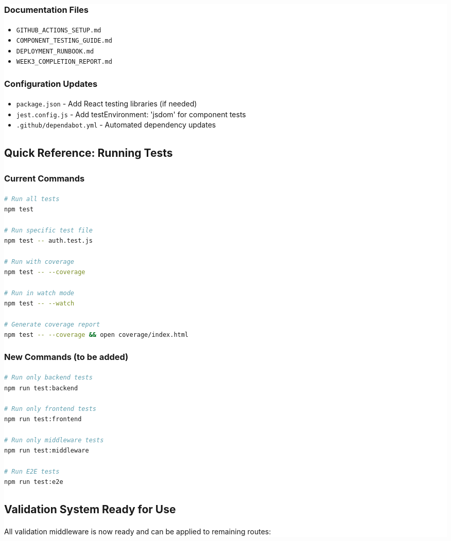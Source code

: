 ### Documentation Files
- `GITHUB_ACTIONS_SETUP.md`
- `COMPONENT_TESTING_GUIDE.md`
- `DEPLOYMENT_RUNBOOK.md`
- `WEEK3_COMPLETION_REPORT.md`

### Configuration Updates
- `package.json` - Add React testing libraries (if needed)
- `jest.config.js` - Add testEnvironment: 'jsdom' for component tests
- `.github/dependabot.yml` - Automated dependency updates

## Quick Reference: Running Tests

### Current Commands
```bash
# Run all tests
npm test

# Run specific test file
npm test -- auth.test.js

# Run with coverage
npm test -- --coverage

# Run in watch mode
npm test -- --watch

# Generate coverage report
npm test -- --coverage && open coverage/index.html
```

### New Commands (to be added)
```bash
# Run only backend tests
npm run test:backend

# Run only frontend tests
npm run test:frontend

# Run only middleware tests
npm run test:middleware

# Run E2E tests
npm run test:e2e
```

## Validation System Ready for Use

All validation middleware is now ready and can be applied to remaining routes:
